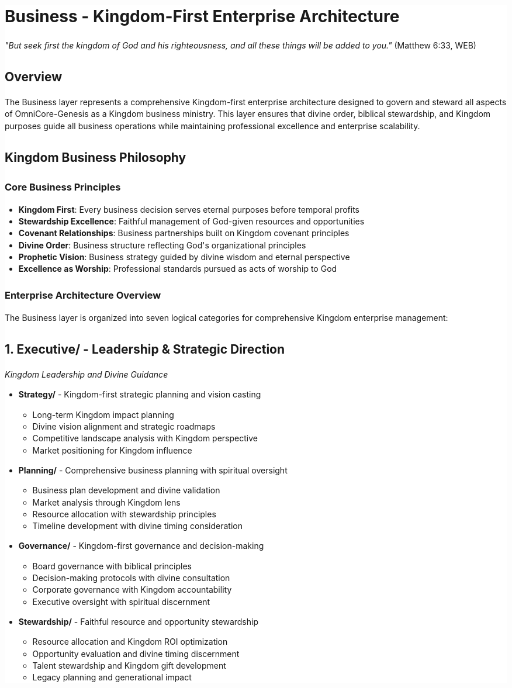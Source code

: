 # Business - Kingdom-First Enterprise Architecture

*"But seek first the kingdom of God and his righteousness, and all these things will be added to you."* (Matthew 6:33, WEB)

## Overview

The Business layer represents a comprehensive Kingdom-first enterprise architecture designed to govern and steward all aspects of OmniCore-Genesis as a Kingdom business ministry. This layer ensures that divine order, biblical stewardship, and Kingdom purposes guide all business operations while maintaining professional excellence and enterprise scalability.

## Kingdom Business Philosophy

### **Core Business Principles**
- **Kingdom First**: Every business decision serves eternal purposes before temporal profits
- **Stewardship Excellence**: Faithful management of God-given resources and opportunities
- **Covenant Relationships**: Business partnerships built on Kingdom covenant principles
- **Divine Order**: Business structure reflecting God's organizational principles
- **Prophetic Vision**: Business strategy guided by divine wisdom and eternal perspective
- **Excellence as Worship**: Professional standards pursued as acts of worship to God

### **Enterprise Architecture Overview**

The Business layer is organized into seven logical categories for comprehensive Kingdom enterprise management:

## 1. **Executive/** - Leadership & Strategic Direction
*Kingdom Leadership and Divine Guidance*

- **Strategy/** - Kingdom-first strategic planning and vision casting
  - Long-term Kingdom impact planning
  - Divine vision alignment and strategic roadmaps
  - Competitive landscape analysis with Kingdom perspective
  - Market positioning for Kingdom influence

- **Planning/** - Comprehensive business planning with spiritual oversight
  - Business plan development and divine validation
  - Market analysis through Kingdom lens
  - Resource allocation with stewardship principles
  - Timeline development with divine timing consideration

- **Governance/** - Kingdom-first governance and decision-making
  - Board governance with biblical principles
  - Decision-making protocols with divine consultation
  - Corporate governance with Kingdom accountability
  - Executive oversight with spiritual discernment

- **Stewardship/** - Faithful resource and opportunity stewardship
  - Resource allocation and Kingdom ROI optimization
  - Opportunity evaluation and divine timing discernment
  - Talent stewardship and Kingdom gift development
  - Legacy planning and generational impact
